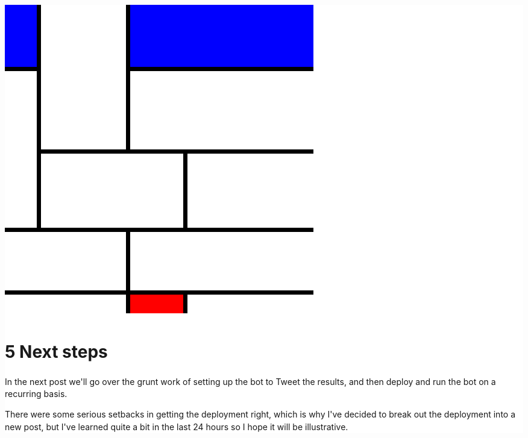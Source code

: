 ![fabulous final output 3](/images/randrian.2015-04-14T21:29:14.275Z.png)

# 5 Next steps

In the next post we'll go over the grunt work of setting up the bot to Tweet the results, and then deploy and run the bot on a recurring basis.

There were some serious setbacks in getting the deployment right, which is why I've decided to break out the deployment into a new post, but I've learned quite a bit in the last 24 hours so I hope it will be illustrative.